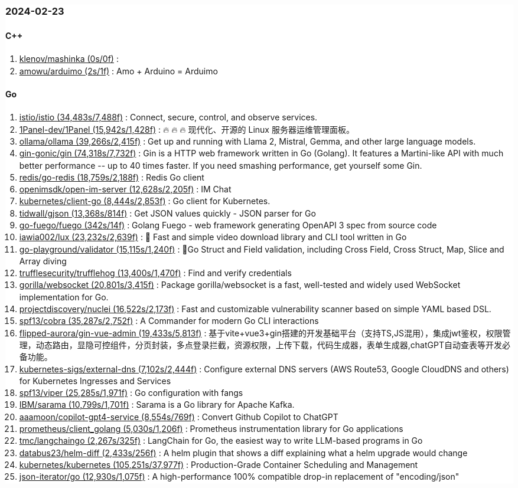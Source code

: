 ### 2024-02-23

#### C++
1. [klenov/mashinka (0s/0f)](https://github.com/klenov/mashinka) : 
2. [amowu/arduimo (2s/1f)](https://github.com/amowu/arduimo) : Amo + Arduino = Arduimo

#### Go
1. [istio/istio (34,483s/7,488f)](https://github.com/istio/istio) : Connect, secure, control, and observe services.
2. [1Panel-dev/1Panel (15,942s/1,428f)](https://github.com/1Panel-dev/1Panel) : 🔥 🔥 🔥 现代化、开源的 Linux 服务器运维管理面板。
3. [ollama/ollama (39,266s/2,415f)](https://github.com/ollama/ollama) : Get up and running with Llama 2, Mistral, Gemma, and other large language models.
4. [gin-gonic/gin (74,318s/7,732f)](https://github.com/gin-gonic/gin) : Gin is a HTTP web framework written in Go (Golang). It features a Martini-like API with much better performance -- up to 40 times faster. If you need smashing performance, get yourself some Gin.
5. [redis/go-redis (18,759s/2,188f)](https://github.com/redis/go-redis) : Redis Go client
6. [openimsdk/open-im-server (12,628s/2,205f)](https://github.com/openimsdk/open-im-server) : IM Chat
7. [kubernetes/client-go (8,444s/2,853f)](https://github.com/kubernetes/client-go) : Go client for Kubernetes.
8. [tidwall/gjson (13,368s/814f)](https://github.com/tidwall/gjson) : Get JSON values quickly - JSON parser for Go
9. [go-fuego/fuego (342s/14f)](https://github.com/go-fuego/fuego) : Golang Fuego - web framework generating OpenAPI 3 spec from source code
10. [iawia002/lux (23,232s/2,639f)](https://github.com/iawia002/lux) : 👾 Fast and simple video download library and CLI tool written in Go
11. [go-playground/validator (15,115s/1,240f)](https://github.com/go-playground/validator) : 💯Go Struct and Field validation, including Cross Field, Cross Struct, Map, Slice and Array diving
12. [trufflesecurity/trufflehog (13,400s/1,470f)](https://github.com/trufflesecurity/trufflehog) : Find and verify credentials
13. [gorilla/websocket (20,801s/3,415f)](https://github.com/gorilla/websocket) : Package gorilla/websocket is a fast, well-tested and widely used WebSocket implementation for Go.
14. [projectdiscovery/nuclei (16,522s/2,173f)](https://github.com/projectdiscovery/nuclei) : Fast and customizable vulnerability scanner based on simple YAML based DSL.
15. [spf13/cobra (35,287s/2,752f)](https://github.com/spf13/cobra) : A Commander for modern Go CLI interactions
16. [flipped-aurora/gin-vue-admin (19,433s/5,813f)](https://github.com/flipped-aurora/gin-vue-admin) : 基于vite+vue3+gin搭建的开发基础平台（支持TS,JS混用），集成jwt鉴权，权限管理，动态路由，显隐可控组件，分页封装，多点登录拦截，资源权限，上传下载，代码生成器，表单生成器,chatGPT自动查表等开发必备功能。
17. [kubernetes-sigs/external-dns (7,102s/2,444f)](https://github.com/kubernetes-sigs/external-dns) : Configure external DNS servers (AWS Route53, Google CloudDNS and others) for Kubernetes Ingresses and Services
18. [spf13/viper (25,285s/1,971f)](https://github.com/spf13/viper) : Go configuration with fangs
19. [IBM/sarama (10,799s/1,701f)](https://github.com/IBM/sarama) : Sarama is a Go library for Apache Kafka.
20. [aaamoon/copilot-gpt4-service (8,554s/769f)](https://github.com/aaamoon/copilot-gpt4-service) : Convert Github Copilot to ChatGPT
21. [prometheus/client_golang (5,030s/1,206f)](https://github.com/prometheus/client_golang) : Prometheus instrumentation library for Go applications
22. [tmc/langchaingo (2,267s/325f)](https://github.com/tmc/langchaingo) : LangChain for Go, the easiest way to write LLM-based programs in Go
23. [databus23/helm-diff (2,433s/256f)](https://github.com/databus23/helm-diff) : A helm plugin that shows a diff explaining what a helm upgrade would change
24. [kubernetes/kubernetes (105,251s/37,977f)](https://github.com/kubernetes/kubernetes) : Production-Grade Container Scheduling and Management
25. [json-iterator/go (12,930s/1,075f)](https://github.com/json-iterator/go) : A high-performance 100% compatible drop-in replacement of "encoding/json"
